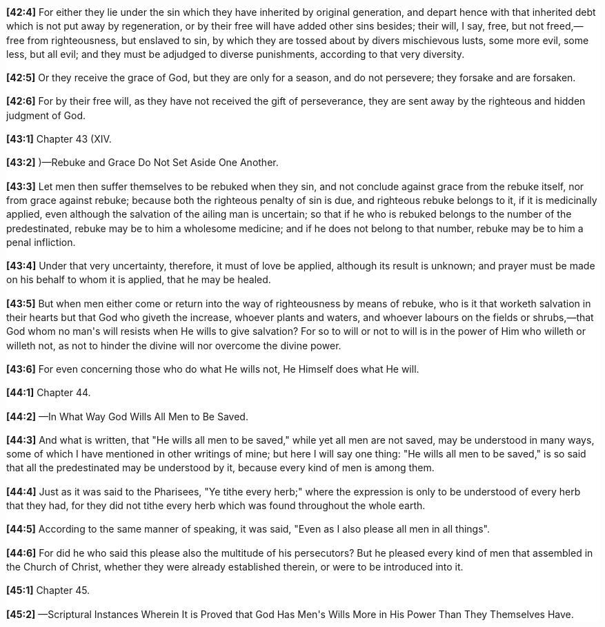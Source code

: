 **[42:4]** For either they lie under the sin which they have inherited by original generation, and depart hence with that inherited debt which is not put away by regeneration, or by their free will have added other sins besides; their will, I say, free, but not freed,—free from righteousness, but enslaved to sin, by which they are tossed about by divers mischievous lusts, some more evil, some less, but all evil; and they must be adjudged to diverse punishments, according to that very diversity.

**[42:5]** Or they receive the grace of God, but they are only for a season, and do not persevere; they forsake and are forsaken.

**[42:6]** For by their free will, as they have not received the gift of perseverance, they are sent away by the righteous and hidden judgment of God.

**[43:1]** Chapter 43 (XIV.

**[43:2]** )—Rebuke and Grace Do Not Set Aside One Another.

**[43:3]** Let men then suffer themselves to be rebuked when they sin, and not conclude against grace from the rebuke itself, nor from grace against rebuke; because both the righteous penalty of sin is due, and righteous rebuke belongs to it, if it is medicinally applied, even although the salvation of the ailing man is uncertain; so that if he who is rebuked belongs to the number of the predestinated, rebuke may be to him a wholesome medicine; and if he does not belong to that number, rebuke may be to him a penal infliction.

**[43:4]** Under that very uncertainty, therefore, it must of love be applied, although its result is unknown; and prayer must be made on his behalf to whom it is applied, that he may be healed.

**[43:5]** But when men either come or return into the way of righteousness by means of rebuke, who is it that worketh salvation in their hearts but that God who giveth the increase, whoever plants and waters, and whoever labours on the fields or shrubs,—that God whom no man's will resists when He wills to give salvation? For so to will or not to will is in the power of Him who willeth or willeth not, as not to hinder the divine will nor overcome the divine power.

**[43:6]** For even concerning those who do what He wills not, He Himself does what He will.

**[44:1]** Chapter 44.

**[44:2]** —In What Way God Wills All Men to Be Saved.

**[44:3]** And what is written, that "He wills all men to be saved," while yet all men are not saved, may be understood in many ways, some of which I have mentioned in other writings of mine; but here I will say one thing: "He wills all men to be saved," is so said that all the predestinated may be understood by it, because every kind of men is among them.

**[44:4]** Just as it was said to the Pharisees, "Ye tithe every herb;" where the expression is only to be understood of every herb that they had, for they did not tithe every herb which was found throughout the whole earth.

**[44:5]** According to the same manner of speaking, it was said, "Even as I also please all men in all things".

**[44:6]** For did he who said this please also the multitude of his persecutors? But he pleased every kind of men that assembled in the Church of Christ, whether they were already established therein, or were to be introduced into it.

**[45:1]** Chapter 45.

**[45:2]** —Scriptural Instances Wherein It is Proved that God Has Men's Wills More in His Power Than They Themselves Have.
